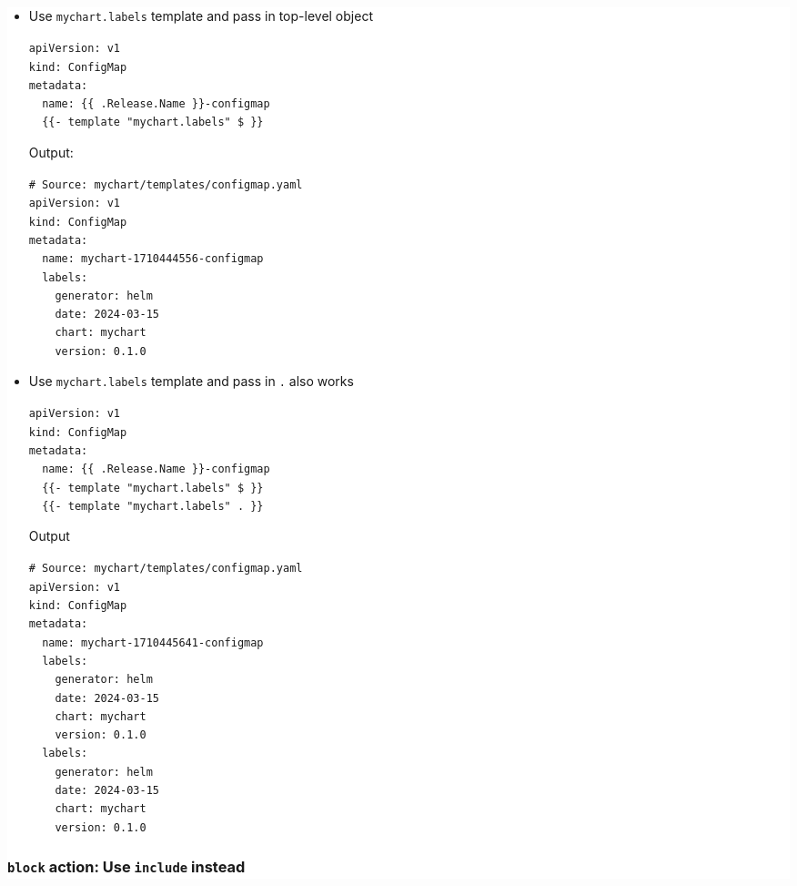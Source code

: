 - Use `mychart.labels` template and pass in top-level object
  
  ```
  apiVersion: v1
  kind: ConfigMap
  metadata:
    name: {{ .Release.Name }}-configmap
    {{- template "mychart.labels" $ }}
  ```
  Output:
  ```
  # Source: mychart/templates/configmap.yaml
  apiVersion: v1
  kind: ConfigMap
  metadata:
    name: mychart-1710444556-configmap
    labels:
      generator: helm
      date: 2024-03-15
      chart: mychart
      version: 0.1.0
  ```

- Use `mychart.labels` template and pass in `.` also works
  
  ```
  apiVersion: v1
  kind: ConfigMap
  metadata:
    name: {{ .Release.Name }}-configmap
    {{- template "mychart.labels" $ }}
    {{- template "mychart.labels" . }}
  ```
  Output
  ```
  # Source: mychart/templates/configmap.yaml
  apiVersion: v1
  kind: ConfigMap
  metadata:
    name: mychart-1710445641-configmap
    labels:
      generator: helm
      date: 2024-03-15
      chart: mychart
      version: 0.1.0
    labels:
      generator: helm
      date: 2024-03-15
      chart: mychart
      version: 0.1.0
  ```

### `block` action: Use `include` instead
